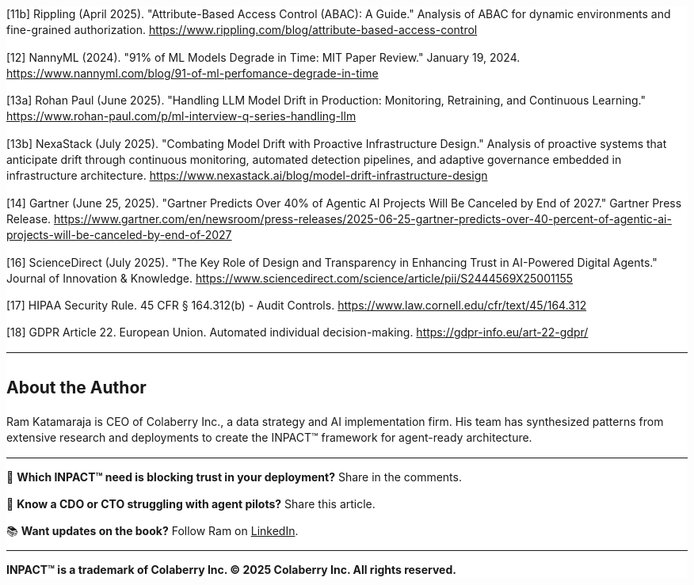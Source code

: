 [11b] Rippling (April 2025). "Attribute-Based Access Control (ABAC): A Guide." Analysis of ABAC for dynamic environments and fine-grained authorization. <https://www.rippling.com/blog/attribute-based-access-control>

[12] NannyML (2024). "91% of ML Models Degrade in Time: MIT Paper Review." January 19, 2024. <https://www.nannyml.com/blog/91-of-ml-perfomance-degrade-in-time>

[13a] Rohan Paul (June 2025). "Handling LLM Model Drift in Production: Monitoring, Retraining, and Continuous Learning." <https://www.rohan-paul.com/p/ml-interview-q-series-handling-llm>

[13b] NexaStack (July 2025). "Combating Model Drift with Proactive Infrastructure Design." Analysis of proactive systems that anticipate drift through continuous monitoring, automated detection pipelines, and adaptive governance embedded in infrastructure architecture. <https://www.nexastack.ai/blog/model-drift-infrastructure-design>

[14] Gartner (June 25, 2025). "Gartner Predicts Over 40% of Agentic AI Projects Will Be Canceled by End of 2027." Gartner Press Release. <https://www.gartner.com/en/newsroom/press-releases/2025-06-25-gartner-predicts-over-40-percent-of-agentic-ai-projects-will-be-canceled-by-end-of-2027>

[16] ScienceDirect (July 2025). "The Key Role of Design and Transparency in Enhancing Trust in AI-Powered Digital Agents." Journal of Innovation & Knowledge. <https://www.sciencedirect.com/science/article/pii/S2444569X25001155>

[17] HIPAA Security Rule. 45 CFR § 164.312(b) - Audit Controls. <https://www.law.cornell.edu/cfr/text/45/164.312>

[18] GDPR Article 22. European Union. Automated individual decision-making. <https://gdpr-info.eu/art-22-gdpr/>

-----

## About the Author

Ram Katamaraja is CEO of Colaberry Inc., a data strategy and AI implementation firm. His team has synthesized patterns from extensive research and deployments to create the INPACT™ framework for agent-ready architecture.

-----

💬 **Which INPACT™ need is blocking trust in your deployment?** Share in the comments.

🔄 **Know a CDO or CTO struggling with agent pilots?** Share this article.

📚 **Want updates on the book?** Follow Ram on [LinkedIn](https://www.linkedin.com/in/ramkatamaraja/).

-----

**INPACT™ is a trademark of Colaberry Inc. © 2025 Colaberry Inc. All rights reserved.**

